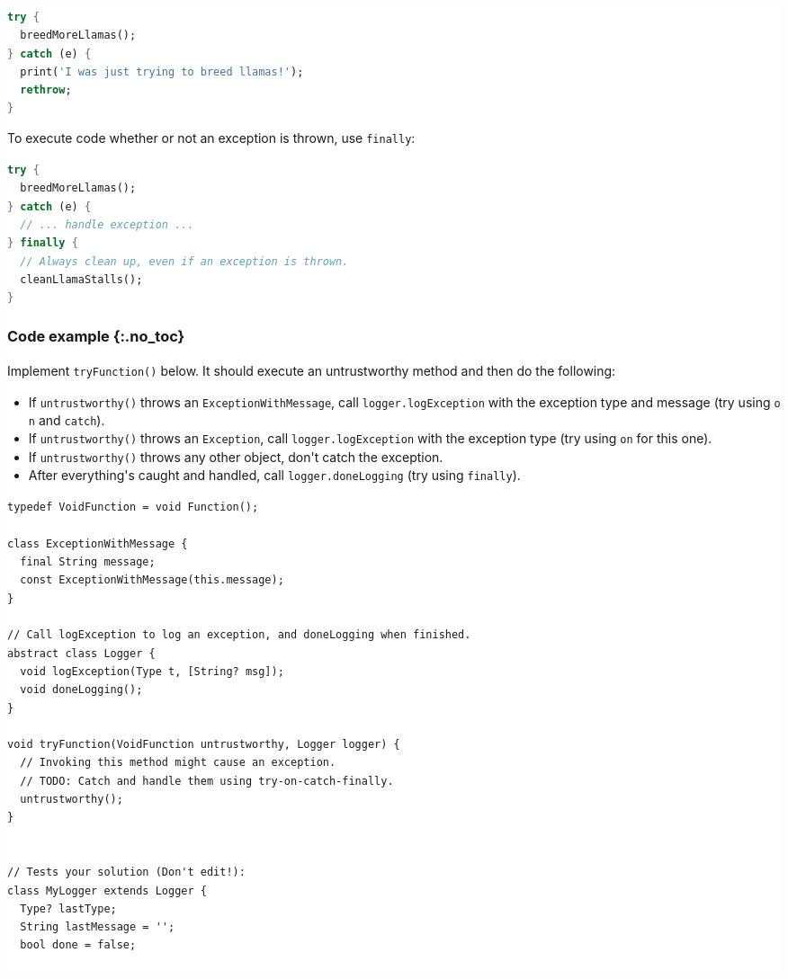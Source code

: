 <?code-excerpt "misc/test/cheatsheet/exceptions_test.dart (try-catch)"?>
```dart
try {
  breedMoreLlamas();
} catch (e) {
  print('I was just trying to breed llamas!');
  rethrow;
}
```

To execute code whether or not an exception is thrown,
use `finally`:

<?code-excerpt "misc/test/cheatsheet/exceptions_test.dart (try-catch-finally)"?>
```dart
try {
  breedMoreLlamas();
} catch (e) {
  // ... handle exception ...
} finally {
  // Always clean up, even if an exception is thrown.
  cleanLlamaStalls();
}
```

### Code example {:.no_toc}

Implement `tryFunction()` below. It should execute an untrustworthy method and
then do the following:

* If `untrustworthy()` throws an `ExceptionWithMessage`,
  call `logger.logException` with the exception type and message
  (try using `on` and `catch`).
* If `untrustworthy()` throws an `Exception`,
  call `logger.logException` with the exception type
  (try using `on` for this one).
* If `untrustworthy()` throws any other object, don't catch the exception.
* After everything's caught and handled, call `logger.doneLogging`
  (try using `finally`).

```dartpad
typedef VoidFunction = void Function();

class ExceptionWithMessage {
  final String message;
  const ExceptionWithMessage(this.message);
}

// Call logException to log an exception, and doneLogging when finished.
abstract class Logger {
  void logException(Type t, [String? msg]);
  void doneLogging();
}

void tryFunction(VoidFunction untrustworthy, Logger logger) {
  // Invoking this method might cause an exception. 
  // TODO: Catch and handle them using try-on-catch-finally.
  untrustworthy();
}


// Tests your solution (Don't edit!):
class MyLogger extends Logger {
  Type? lastType;
  String lastMessage = '';
  bool done = false;
  
```